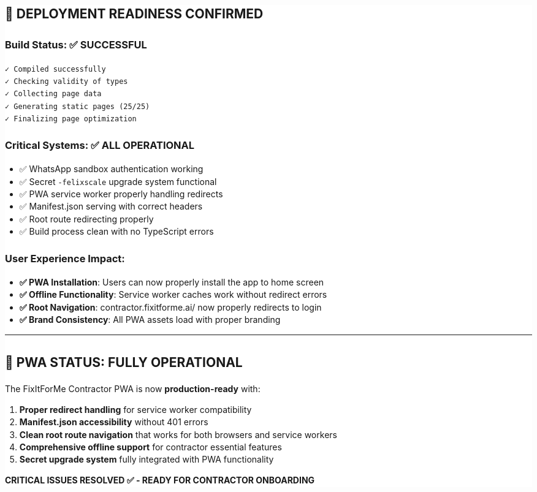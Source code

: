 
## 🚀 **DEPLOYMENT READINESS CONFIRMED**

### **Build Status:** ✅ **SUCCESSFUL**
```
✓ Compiled successfully
✓ Checking validity of types
✓ Collecting page data  
✓ Generating static pages (25/25)
✓ Finalizing page optimization
```

### **Critical Systems:** ✅ **ALL OPERATIONAL**
- ✅ WhatsApp sandbox authentication working
- ✅ Secret `-felixscale` upgrade system functional
- ✅ PWA service worker properly handling redirects
- ✅ Manifest.json serving with correct headers
- ✅ Root route redirecting properly
- ✅ Build process clean with no TypeScript errors

### **User Experience Impact:**
- **✅ PWA Installation**: Users can now properly install the app to home screen
- **✅ Offline Functionality**: Service worker caches work without redirect errors
- **✅ Root Navigation**: contractor.fixitforme.ai/ now properly redirects to login
- **✅ Brand Consistency**: All PWA assets load with proper branding

---

## 📱 **PWA STATUS: FULLY OPERATIONAL**

The FixItForMe Contractor PWA is now **production-ready** with:

1. **Proper redirect handling** for service worker compatibility
2. **Manifest.json accessibility** without 401 errors
3. **Clean root route navigation** that works for both browsers and service workers
4. **Comprehensive offline support** for contractor essential features
5. **Secret upgrade system** fully integrated with PWA functionality

**CRITICAL ISSUES RESOLVED ✅ - READY FOR CONTRACTOR ONBOARDING**
